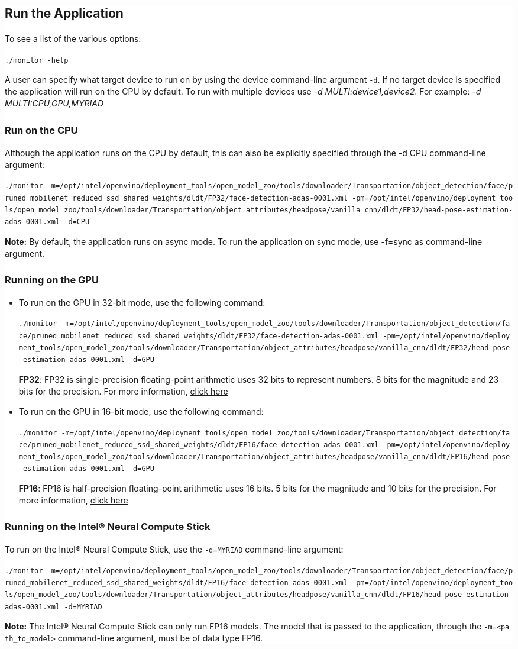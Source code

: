 ## Run the Application

To see a list of the various options:
```
./monitor -help
```

A user can specify what target device to run on by using the device command-line argument `-d`. If no target device is specified the application will run on the CPU by default.
To run with multiple devices use _-d MULTI:device1,device2_. For example: _-d MULTI:CPU,GPU,MYRIAD_

### Run on the CPU

Although the application runs on the CPU by default, this can also be explicitly specified through the -d CPU command-line argument:
```
./monitor -m=/opt/intel/openvino/deployment_tools/open_model_zoo/tools/downloader/Transportation/object_detection/face/pruned_mobilenet_reduced_ssd_shared_weights/dldt/FP32/face-detection-adas-0001.xml -pm=/opt/intel/openvino/deployment_tools/open_model_zoo/tools/downloader/Transportation/object_attributes/headpose/vanilla_cnn/dldt/FP32/head-pose-estimation-adas-0001.xml -d=CPU
```
**Note:** By default, the application runs on async mode. To run the application on sync mode, use -f=sync as command-line argument.

### Running on the GPU

- To run on the GPU in 32-bit mode, use the following command:
    ```
   ./monitor -m=/opt/intel/openvino/deployment_tools/open_model_zoo/tools/downloader/Transportation/object_detection/face/pruned_mobilenet_reduced_ssd_shared_weights/dldt/FP32/face-detection-adas-0001.xml -pm=/opt/intel/openvino/deployment_tools/open_model_zoo/tools/downloader/Transportation/object_attributes/headpose/vanilla_cnn/dldt/FP32/head-pose-estimation-adas-0001.xml -d=GPU
    ```
   **FP32**: FP32 is single-precision floating-point arithmetic uses 32 bits to represent numbers. 8 bits for the magnitude and 23 bits for the precision. For more information, [click here](https://en.wikipedia.org/wiki/Single-precision_floating-point_format)<br>

- To run on the GPU in 16-bit mode, use the following command:
    ```
	./monitor -m=/opt/intel/openvino/deployment_tools/open_model_zoo/tools/downloader/Transportation/object_detection/face/pruned_mobilenet_reduced_ssd_shared_weights/dldt/FP16/face-detection-adas-0001.xml -pm=/opt/intel/openvino/deployment_tools/open_model_zoo/tools/downloader/Transportation/object_attributes/headpose/vanilla_cnn/dldt/FP16/head-pose-estimation-adas-0001.xml -d=GPU
    ```
   **FP16**: FP16 is half-precision floating-point arithmetic uses 16 bits. 5 bits for the magnitude and 10 bits for the precision. For more information, [click here](https://en.wikipedia.org/wiki/Half-precision_floating-point_format) 

### Running on the Intel® Neural Compute Stick

To run on the Intel® Neural Compute Stick, use the `-d=MYRIAD` command-line argument:
```
./monitor -m=/opt/intel/openvino/deployment_tools/open_model_zoo/tools/downloader/Transportation/object_detection/face/pruned_mobilenet_reduced_ssd_shared_weights/dldt/FP16/face-detection-adas-0001.xml -pm=/opt/intel/openvino/deployment_tools/open_model_zoo/tools/downloader/Transportation/object_attributes/headpose/vanilla_cnn/dldt/FP16/head-pose-estimation-adas-0001.xml -d=MYRIAD
```
**Note:** The Intel® Neural Compute Stick can only run FP16 models. The model that is passed to the application, through the `-m=<path_to_model>` command-line argument, must be of data type FP16.
